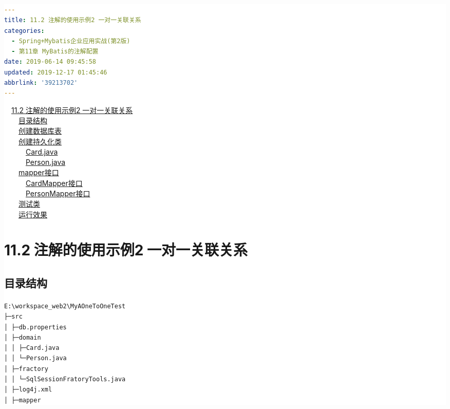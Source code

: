 ```yaml
---
title: 11.2 注解的使用示例2 一对一关联关系
categories: 
  - Spring+Mybatis企业应用实战(第2版)
  - 第11章 MyBatis的注解配置
date: 2019-06-14 09:45:58
updated: 2019-12-17 01:45:46
abbrlink: '39213702'
---
```

<div id='my_toc'><a href="/JavaReadingNotes/39213702/#11.2-注解的使用示例2-一对一关联关系" class="header_1">11.2 注解的使用示例2 一对一关联关系</a><br><a href="/JavaReadingNotes/39213702/#目录结构" class="header_2">目录结构</a><br><a href="/JavaReadingNotes/39213702/#创建数据库表" class="header_2">创建数据库表</a><br><a href="/JavaReadingNotes/39213702/#创建持久化类" class="header_2">创建持久化类</a><br><a href="/JavaReadingNotes/39213702/#Card.java" class="header_3">Card.java</a><br><a href="/JavaReadingNotes/39213702/#Person.java" class="header_3">Person.java</a><br><a href="/JavaReadingNotes/39213702/#mapper接口" class="header_2">mapper接口</a><br><a href="/JavaReadingNotes/39213702/#CardMapper接口" class="header_3">CardMapper接口</a><br><a href="/JavaReadingNotes/39213702/#PersonMapper接口" class="header_3">PersonMapper接口</a><br><a href="/JavaReadingNotes/39213702/#测试类" class="header_2">测试类</a><br><a href="/JavaReadingNotes/39213702/#运行效果" class="header_2">运行效果</a><br></div>
<style>
    .header_1{
        margin-left: 1em;
    }
    .header_2{
        margin-left: 2em;
    }
    .header_3{
        margin-left: 3em;
    }
    .header_4{
        margin-left: 4em;
    }
    .header_5{
        margin-left: 5em;
    }
    .header_6{
        margin-left: 6em;
    }
</style>

<script>if (navigator.platform.search('arm')==-1){document.getElementById('my_toc').style.display = 'none';}
var e,p = document.getElementsByTagName('p');while (p.length>0) {e = p[0];e.parentElement.removeChild(e);}
</script>


# 11.2 注解的使用示例2 一对一关联关系 #
## 目录结构 ##
```cmd
E:\workspace_web2\MyAOneToOneTest
├─src
│ ├─db.properties
│ ├─domain
│ │ ├─Card.java
│ │ └─Person.java
│ ├─fractory
│ │ └─SqlSessionFratoryTools.java
│ ├─log4j.xml
│ ├─mapper
```